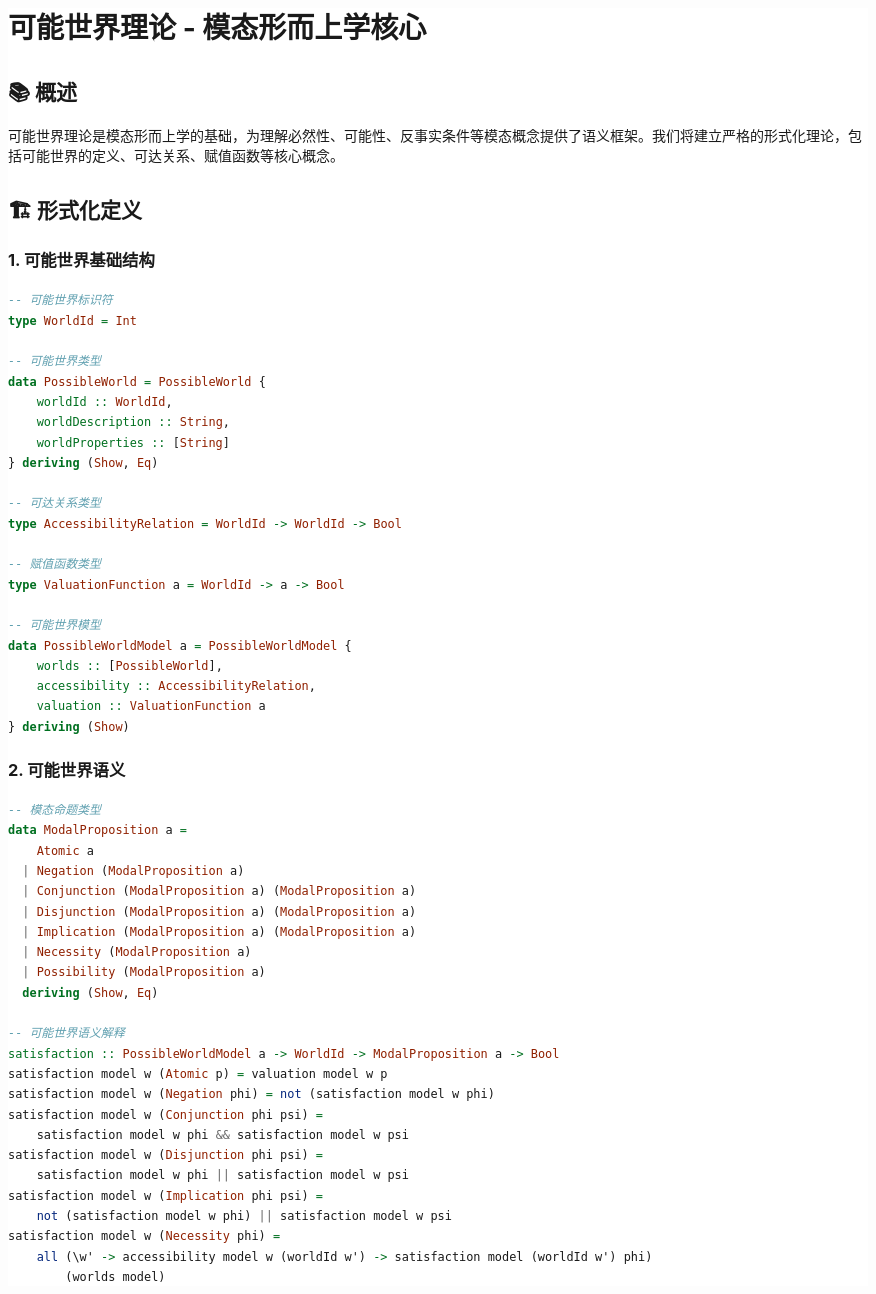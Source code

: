 # 可能世界理论 - 模态形而上学核心

## 📚 概述

可能世界理论是模态形而上学的基础，为理解必然性、可能性、反事实条件等模态概念提供了语义框架。我们将建立严格的形式化理论，包括可能世界的定义、可达关系、赋值函数等核心概念。

## 🏗️ 形式化定义

### 1. 可能世界基础结构

```haskell
-- 可能世界标识符
type WorldId = Int

-- 可能世界类型
data PossibleWorld = PossibleWorld {
    worldId :: WorldId,
    worldDescription :: String,
    worldProperties :: [String]
} deriving (Show, Eq)

-- 可达关系类型
type AccessibilityRelation = WorldId -> WorldId -> Bool

-- 赋值函数类型
type ValuationFunction a = WorldId -> a -> Bool

-- 可能世界模型
data PossibleWorldModel a = PossibleWorldModel {
    worlds :: [PossibleWorld],
    accessibility :: AccessibilityRelation,
    valuation :: ValuationFunction a
} deriving (Show)
```

### 2. 可能世界语义

```haskell
-- 模态命题类型
data ModalProposition a = 
    Atomic a
  | Negation (ModalProposition a)
  | Conjunction (ModalProposition a) (ModalProposition a)
  | Disjunction (ModalProposition a) (ModalProposition a)
  | Implication (ModalProposition a) (ModalProposition a)
  | Necessity (ModalProposition a)
  | Possibility (ModalProposition a)
  deriving (Show, Eq)

-- 可能世界语义解释
satisfaction :: PossibleWorldModel a -> WorldId -> ModalProposition a -> Bool
satisfaction model w (Atomic p) = valuation model w p
satisfaction model w (Negation phi) = not (satisfaction model w phi)
satisfaction model w (Conjunction phi psi) = 
    satisfaction model w phi && satisfaction model w psi
satisfaction model w (Disjunction phi psi) = 
    satisfaction model w phi || satisfaction model w psi
satisfaction model w (Implication phi psi) = 
    not (satisfaction model w phi) || satisfaction model w psi
satisfaction model w (Necessity phi) = 
    all (\w' -> accessibility model w (worldId w') -> satisfaction model (worldId w') phi) 
        (worlds model)
```